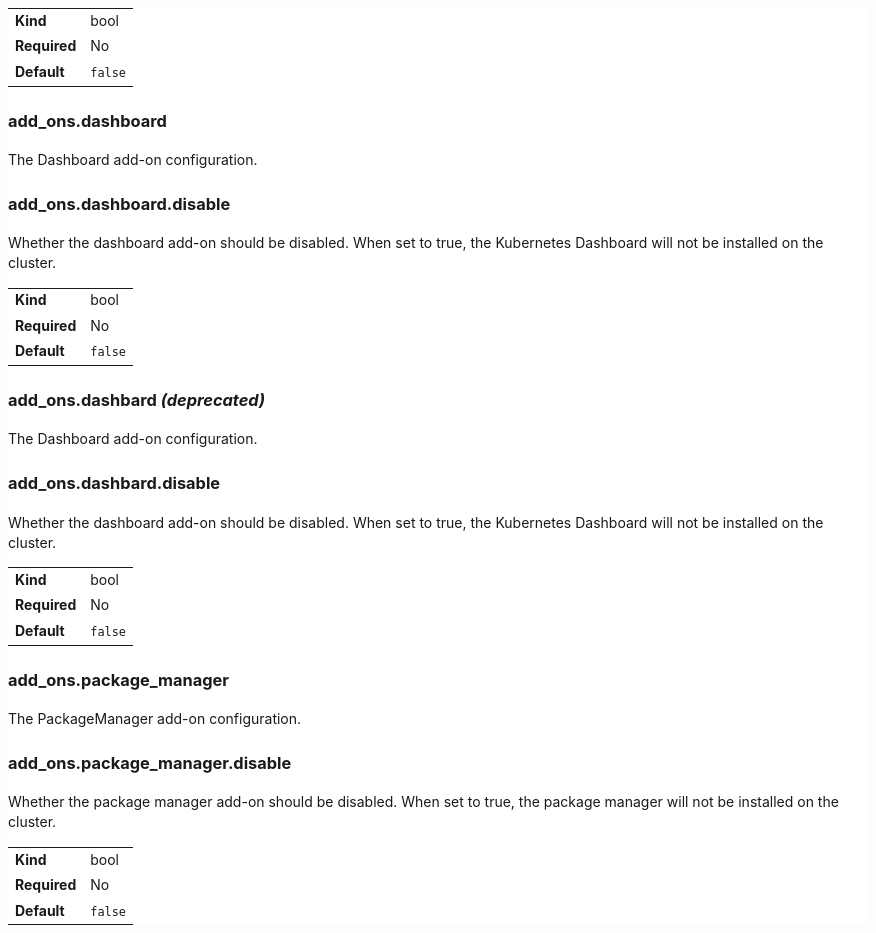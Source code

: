 | | |
|----------|-----------------|
| **Kind** |  bool |
| **Required** |  No |
| **Default** | `false` | 

###  add_ons.dashboard

 The Dashboard add-on configuration. 

###  add_ons.dashboard.disable

 Whether the dashboard add-on should be disabled. When set to true, the Kubernetes Dashboard will not be installed on the cluster. 

| | |
|----------|-----------------|
| **Kind** |  bool |
| **Required** |  No |
| **Default** | `false` | 

###  add_ons.dashbard _(deprecated)_

 The Dashboard add-on configuration. 

###  add_ons.dashbard.disable

 Whether the dashboard add-on should be disabled. When set to true, the Kubernetes Dashboard will not be installed on the cluster. 

| | |
|----------|-----------------|
| **Kind** |  bool |
| **Required** |  No |
| **Default** | `false` | 

###  add_ons.package_manager

 The PackageManager add-on configuration. 

###  add_ons.package_manager.disable

 Whether the package manager add-on should be disabled. When set to true, the package manager will not be installed on the cluster. 

| | |
|----------|-----------------|
| **Kind** |  bool |
| **Required** |  No |
| **Default** | `false` | 
